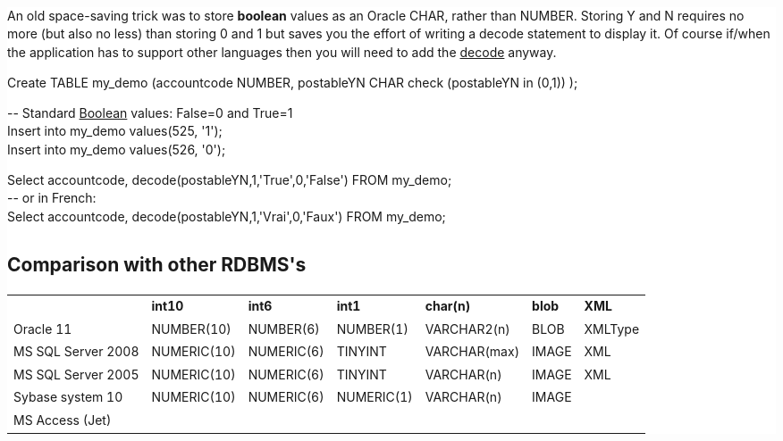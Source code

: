 <p>An old space-saving trick was   to store <b>boolean</b> values as an Oracle CHAR, rather than NUMBER. Storing <span class="code">Y</span> and <span class="code">N</span> requires no more (but also no less) than storing <span class="code">0</span> and <span class="code">1</span> but saves you the effort of writing a decode statement to display it. Of course if/when the application has to support other languages then you will need to add the <a href="syntax-decode.html">decode</a> anyway. </p>
<p class="code">Create TABLE my_demo (accountcode NUMBER,
postableYN CHAR check (postableYN in (0,1)) );</p>
<p class="code">-- Standard <a href="http://en.wikipedia.org/wiki/Boolean_datatype">Boolean</a> values:  False=0 and True=1<br>
Insert into my_demo values(525, '1');<br>
Insert into my_demo values(526, '0');</p>
<p class="code">Select accountcode, decode(postableYN,1,'True',0,'False') FROM my_demo; <br>
-- or in French: <br>
Select accountcode, decode(postableYN,1,'Vrai',0,'Faux') FROM my_demo;</p>
</blockquote>
<h2>Comparison with other RDBMS's</h2>
<table class="tabsty">
  <tbody><tr> 
    <td>&nbsp;</td>
    <td><b>int10</b></td>
    <td><b>int6</b></td>
    <td><b>int1</b></td>
    <td><b>char(n)</b></td>
    <td><b>blob</b></td>
    <td><b>XML</b></td>
  </tr>
  <tr> 
    <td>Oracle 11 </td>
    <td>NUMBER(10)</td>
    <td>NUMBER(6)</td>
    <td>NUMBER(1)</td>
    <td>VARCHAR2(n)</td>
    <td>BLOB </td>
    <td>XMLType</td>
  </tr>
  <tr>
<td>MS SQL Server 2008</td>
<td>NUMERIC(10) </td>
<td>NUMERIC(6)</td>
<td>TINYINT</td>
<td>VARCHAR(max) </td>
<td>IMAGE</td>
<td>XML</td>
</tr>
<tr>
  <td>MS SQL Server 2005 </td>
  <td>NUMERIC(10) </td>
  <td>NUMERIC(6)</td>
  <td>TINYINT</td>
  <td>VARCHAR(n) </td>
  <td>IMAGE</td>
  <td>XML</td>
</tr>
  <tr> 
    <td>Sybase system 10</td>
    <td>NUMERIC(10)</td>
    <td>NUMERIC(6)</td>
    <td>NUMERIC(1)</td>
    <td>VARCHAR(n)</td>
    <td>IMAGE</td>
    <td>&nbsp;</td>
  </tr>
  <tr> 
    <td>MS Access (Jet)</td>